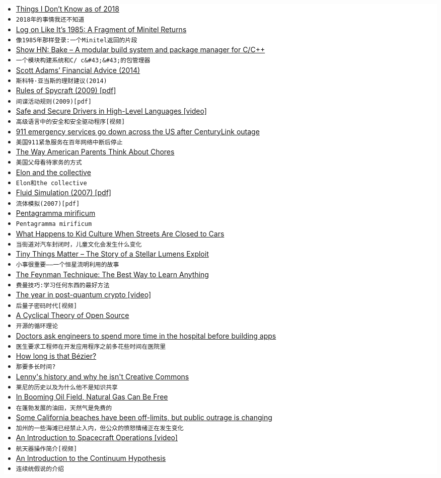 - [Things I Don’t Know as of 2018](https://overreacted.io/things-i-dont-know-as-of-2018/)
- `2018年的事情我还不知道`
- [Log on Like It’s 1985: A Fragment of Minitel Returns](https://spectrum.ieee.org/tech-history/silicon-revolution/log-on-like-its-1985-a-fragment-of-minitel-returns)
- `像1985年那样登录:一个Minitel返回的片段`
- [Show HN: Bake – A modular build system and package manager for C/C&#43;&#43;](https://www.github.com/SanderMertens/bake)
- `一个模块构建系统和C/ c&#43;&#43;的包管理器`
- [Scott Adams’ Financial Advice (2014)](https://www.mattcutts.com/blog/scott-adams-financial-advice/)
- `斯科特·亚当斯的理财建议(2014)`
- [Rules of Spycraft (2009) [pdf]](http://www.oss.net/dynamaster/file_archive/100102/0a947a77d762061cc87ec541c2d2dcc7/2010-01-02%20Dulles%20on%20Tradecraft%20via%20Srodes.pdf)
- `间谍活动规则(2009)[pdf]`
- [Safe and Secure Drivers in High-Level Languages [video]](https://media.ccc.de/v/35c3-9670-safe_and_secure_drivers_in_high-level_languages)
- `高级语言中的安全和安全驱动程序[视频]`
- [911 emergency services go down across the US after CenturyLink outage](https://techcrunch.com/2018/12/28/911-service-outage-centurylink/)
- `美国911紧急服务在百年网络中断后停止`
- [The Way American Parents Think About Chores](https://www.theatlantic.com/family/archive/2018/12/allowance-kids-chores-help/578848/)
- `美国父母看待家务的方式`
- [Elon and the collective](https://blog.piekniewski.info/2018/12/28/elon-and-the-collective/)
- `Elon和the collective`
- [Fluid Simulation (2007) [pdf]](https://www.cs.ubc.ca/~rbridson/fluidsimulation/fluids_notes.pdf)
- `流体模拟(2007)[pdf]`
- [Pentagramma mirificum](https://en.wikipedia.org/wiki/Pentagramma_mirificum)
- `Pentagramma mirificum`
- [What Happens to Kid Culture When Streets Are Closed to Cars](https://www.citylab.com/design/2018/11/car-free-pedestrianization-made-pontevedra-spain-kid-friendly/576268/)
- `当街道对汽车封闭时，儿童文化会发生什么变化`
- [Tiny Things Matter – The Story of a Stellar Lumens Exploit](https://medium.com/@orbit.lens/tiny-things-matter-or-detective-novel-featuring-stellar-dex-1f11e52c01d3)
- `小事很重要——一个恒星流明利用的故事`
- [The Feynman Technique: The Best Way to Learn Anything](https://fs.blog/2012/04/learn-anything-faster-with-the-feynman-technique/)
- `费曼技巧:学习任何东西的最好方法`
- [The year in post-quantum crypto [video]](https://media.ccc.de/v/35c3-9926-the_year_in_post-quantum_crypto)
- `后量子密码时代[视频]`
- [A Cyclical Theory of Open Source](https://redmonk.com/sogrady/2018/12/21/cycles-oss/)
- `开源的循环理论`
- [Doctors ask engineers to spend more time in the hospital before building apps](https://www.cnbc.com/2018/12/27/doctors-are-asking-technologists-from-google-to-shadow-them-before-they-build-medical-apps-.html)
- `医生要求工程师在开发应用程序之前多花些时间在医院里`
- [How long is that Bézier?](https://raphlinus.github.io/curves/2018/12/28/bezier-arclength.html)
- `那要多长时间?`
- [Lenny&#39;s history and why he isn&#39;t Creative Commons](https://www.reddit.com/r/itslenny/comments/5lcfwq/lennys_history_why_he_isnt_creative_commons/)
- `莱尼的历史以及为什么他不是知识共享`
- [In Booming Oil Field, Natural Gas Can Be Free](https://www.wsj.com/articles/in-booming-oilfield-natural-gas-can-be-free-11545906601)
- `在蓬勃发展的油田，天然气是免费的`
- [Some California beaches have been off-limits, but public outrage is changing](https://www.latimes.com/local/california/la-me-hollister-ranch-settlement-20181228-story.html)
- `加州的一些海滩已经禁止入内，但公众的愤怒情绪正在发生变化`
- [An Introduction to Spacecraft Operations [video]](https://media.ccc.de/v/35c3-9923-space_ops_101)
- `航天器操作简介[视频]`
- [An Introduction to the Continuum Hypothesis](https://medium.com/cantors-paradise/the-nature-of-infinity-and-beyond-a05c146df02c)
- `连续统假说的介绍`